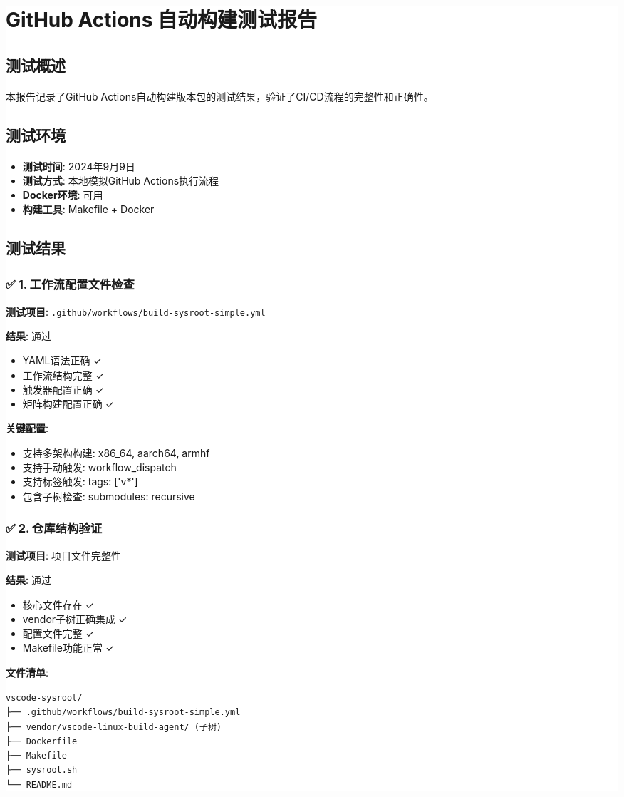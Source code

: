 # GitHub Actions 自动构建测试报告

## 测试概述

本报告记录了GitHub Actions自动构建版本包的测试结果，验证了CI/CD流程的完整性和正确性。

## 测试环境

- **测试时间**: 2024年9月9日
- **测试方式**: 本地模拟GitHub Actions执行流程
- **Docker环境**: 可用
- **构建工具**: Makefile + Docker

## 测试结果

### ✅ 1. 工作流配置文件检查

**测试项目**: `.github/workflows/build-sysroot-simple.yml`

**结果**: 通过
- YAML语法正确 ✓
- 工作流结构完整 ✓
- 触发器配置正确 ✓
- 矩阵构建配置正确 ✓

**关键配置**:
- 支持多架构构建: x86_64, aarch64, armhf
- 支持手动触发: workflow_dispatch
- 支持标签触发: tags: ['v*']
- 包含子树检查: submodules: recursive

### ✅ 2. 仓库结构验证

**测试项目**: 项目文件完整性

**结果**: 通过
- 核心文件存在 ✓
- vendor子树正确集成 ✓
- 配置文件完整 ✓
- Makefile功能正常 ✓

**文件清单**:
```
vscode-sysroot/
├── .github/workflows/build-sysroot-simple.yml
├── vendor/vscode-linux-build-agent/ (子树)
├── Dockerfile
├── Makefile
├── sysroot.sh
└── README.md
```
